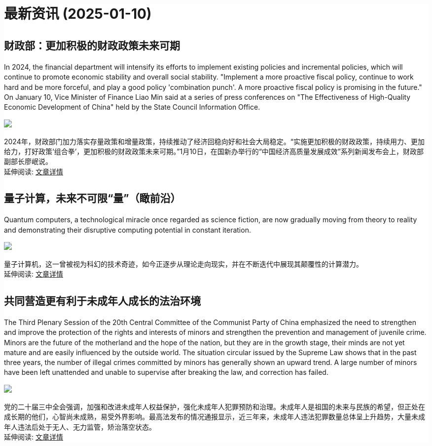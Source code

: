 # 最新资讯 (2025-01-10) 
## 财政部：更加积极的财政政策未来可期   
In 2024, the financial department will intensify its efforts to implement existing policies and incremental policies, which will continue to promote economic stability and overall social stability. "Implement a more proactive fiscal policy, continue to work hard and be more forceful, and play a good policy 'combination punch'. A more proactive fiscal policy is promising in the future." On January 10, Vice Minister of Finance Liao Min said at a series of press conferences on "The Effectiveness of High-Quality Economic Development of China" held by the State Council Information Office.   

<img src="https://p1.img.cctvpic.com/photoworkspace/2025/01/11/2025011106575841269.png" />   

2024年，财政部门加力落实存量政策和增量政策，持续推动了经济回稳向好和社会大局稳定。“实施更加积极的财政政策，持续用力、更加给力，打好政策‘组合拳’，更加积极的财政政策未来可期。”1月10日，在国新办举行的“中国经济高质量发展成效”系列新闻发布会上，财政部副部长廖岷说。   
延伸阅读: [文章详情](https://news.cctv.com/2025/01/11/ARTI7eanefEdTJgC9OBIDGSJ250111.shtml)   

<qrcode title="财政部：更加积极的财政政策未来可期" image="https://p1.img.cctvpic.com/photoworkspace/2025/01/11/2025011106575841269.png" />   

## 量子计算，未来不可限“量”（瞰前沿）   
Quantum computers, a technological miracle once regarded as science fiction, are now gradually moving from theory to reality and demonstrating their disruptive computing potential in constant iteration.   

<img src="https://p1.img.cctvpic.com/photoworkspace/2025/01/11/2025011106382959385.png" />   

量子计算机，这一曾被视为科幻的技术奇迹，如今正逐步从理论走向现实，并在不断迭代中展现其颠覆性的计算潜力。   
延伸阅读: [文章详情](https://news.cctv.com/2025/01/11/ARTIdPxAQ9kr93YKYHzzFYmK250111.shtml)   

<qrcode title="量子计算，未来不可限“量”（瞰前沿）" image="https://p1.img.cctvpic.com/photoworkspace/2025/01/11/2025011106382959385.png" />   

## 共同营造更有利于未成年人成长的法治环境   
The Third Plenary Session of the 20th Central Committee of the Communist Party of China emphasized the need to strengthen and improve the protection of the rights and interests of minors and strengthen the prevention and management of juvenile crime. Minors are the future of the motherland and the hope of the nation, but they are in the growth stage, their minds are not yet mature and are easily influenced by the outside world. The situation circular issued by the Supreme Law shows that in the past three years, the number of illegal crimes committed by minors has generally shown an upward trend. A large number of minors have been left unattended and unable to supervise after breaking the law, and correction has failed.   

<img src="https://p4.img.cctvpic.com/photoworkspace/2025/01/11/2025011106384561414.jpg" />   

党的二十届三中全会强调，加强和改进未成年人权益保护，强化未成年人犯罪预防和治理。未成年人是祖国的未来与民族的希望，但正处在成长期的他们，心智尚未成熟，易受外界影响。最高法发布的情况通报显示，近三年来，未成年人违法犯罪数量总体呈上升趋势，大量未成年人违法后处于无人、无力监管，矫治落空状态。   
延伸阅读: [文章详情](https://news.cctv.com/2025/01/11/ARTIiuFgEmJSEPyrg0C7uDcl250111.shtml)   

<qrcode title="共同营造更有利于未成年人成长的法治环境" image="https://p4.img.cctvpic.com/photoworkspace/2025/01/11/2025011106384561414.jpg" />   
